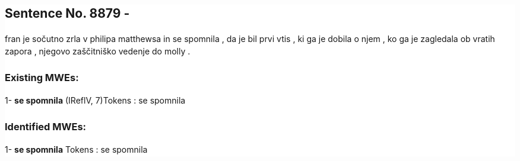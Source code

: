 ## Sentence No. 8879 - 
fran je sočutno zrla v philipa matthewsa in se spomnila , da je bil prvi vtis , ki ga je dobila o njem , ko ga je zagledala ob vratih zapora , njegovo zaščitniško vedenje do molly . 
### Existing MWEs: 
1- **se spomnila** (IReflV, 7)Tokens : 
se
spomnila

### Identified MWEs: 
1- **se spomnila** Tokens : 
se
spomnila

